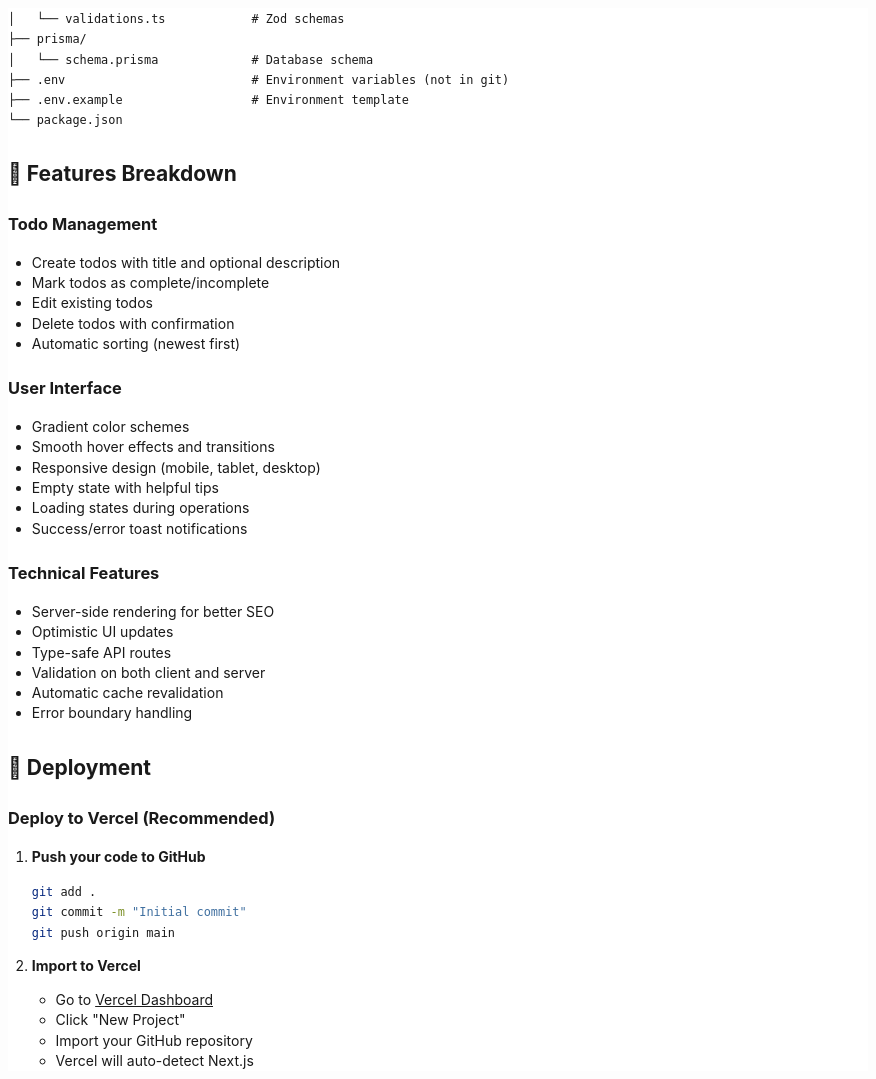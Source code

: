 ```
│   └── validations.ts            # Zod schemas
├── prisma/
│   └── schema.prisma             # Database schema
├── .env                          # Environment variables (not in git)
├── .env.example                  # Environment template
└── package.json
```

## 🎨 Features Breakdown

### Todo Management
- Create todos with title and optional description
- Mark todos as complete/incomplete
- Edit existing todos
- Delete todos with confirmation
- Automatic sorting (newest first)

### User Interface
- Gradient color schemes
- Smooth hover effects and transitions
- Responsive design (mobile, tablet, desktop)
- Empty state with helpful tips
- Loading states during operations
- Success/error toast notifications

### Technical Features
- Server-side rendering for better SEO
- Optimistic UI updates
- Type-safe API routes
- Validation on both client and server
- Automatic cache revalidation
- Error boundary handling

## 🚀 Deployment

### Deploy to Vercel (Recommended)

1. **Push your code to GitHub**
   ```bash
   git add .
   git commit -m "Initial commit"
   git push origin main
   ```

2. **Import to Vercel**
   - Go to [Vercel Dashboard](https://vercel.com)
   - Click "New Project"
   - Import your GitHub repository
   - Vercel will auto-detect Next.js
